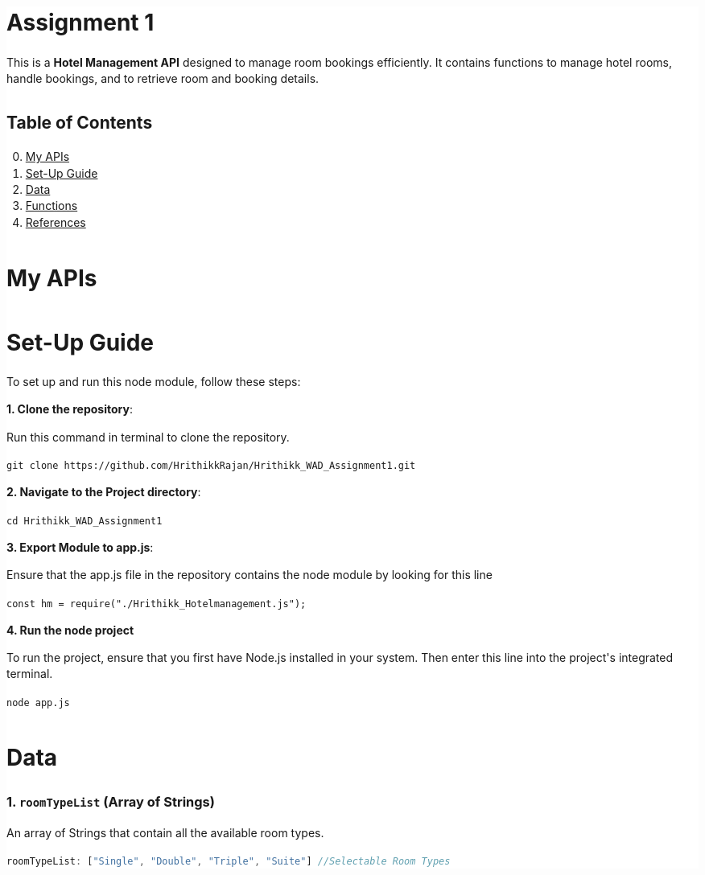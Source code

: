 # Assignment 1

This is a **Hotel Management API** designed to manage room bookings efficiently. It contains functions to manage hotel rooms, handle bookings, and to retrieve room and booking details.

## Table of Contents
0. [My APIs](#my-apis)
1. [Set-Up Guide](#installation-guide)
2. [Data](#data)
3. [Functions](#functions)
4. [References](#references)
# My APIs

# Set-Up Guide

To set up and run this node module, follow these steps:

**1. Clone the repository**: 

Run this command in terminal to clone the repository.

```
git clone https://github.com/HrithikkRajan/Hrithikk_WAD_Assignment1.git
```

**2. Navigate to the Project directory**: 
```
cd Hrithikk_WAD_Assignment1
```

**3. Export Module to app.js**:

Ensure that the app.js file in the repository contains the node module by looking for this line

```
const hm = require("./Hrithikk_Hotelmanagement.js");
```
**4. Run the node project**

To run the project, ensure that you first have Node.js installed in your system. Then enter this line into the project's integrated terminal.

```
node app.js
```

# Data

### 1. `roomTypeList` (Array of Strings)
An array of Strings that contain all the available room types.
```js
roomTypeList: ["Single", "Double", "Triple", "Suite"] //Selectable Room Types
```
